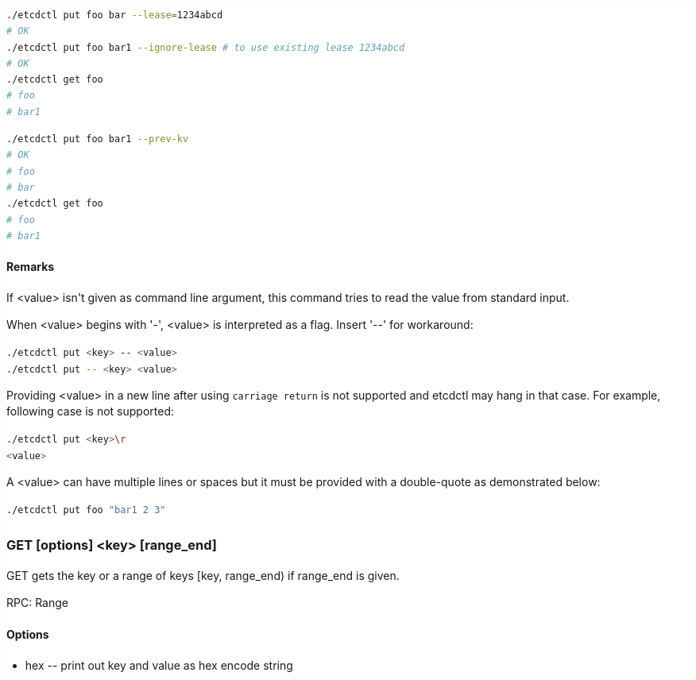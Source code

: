 ```bash
./etcdctl put foo bar --lease=1234abcd
# OK
./etcdctl put foo bar1 --ignore-lease # to use existing lease 1234abcd
# OK
./etcdctl get foo
# foo
# bar1
```

```bash
./etcdctl put foo bar1 --prev-kv
# OK
# foo
# bar
./etcdctl get foo
# foo
# bar1
```

#### Remarks

If \<value\> isn't given as command line argument, this command tries to read the value from standard input.

When \<value\> begins with '-', \<value\> is interpreted as a flag.
Insert '--' for workaround:

```bash
./etcdctl put <key> -- <value>
./etcdctl put -- <key> <value>
```

Providing \<value\> in a new line after using `carriage return` is not supported and etcdctl may hang in that case. For example, following case is not supported:

```bash
./etcdctl put <key>\r
<value>
```

A \<value\> can have multiple lines or spaces but it must be provided with a double-quote as demonstrated below:

```bash
./etcdctl put foo "bar1 2 3"
```

### GET [options] \<key\> [range_end]

GET gets the key or a range of keys [key, range_end) if range_end is given.

RPC: Range

#### Options

- hex -- print out key and value as hex encode string


[mirror]: ./doc/mirror_maker.md
[etcd]: https://github.com/coreos/etcd
[READMEv2]: READMEv2.md
[v2key]: ../store/node_extern.go#L28-L37
[v3key]: ../c/mvcc/mvccpb/kv.proto#L12-L29
[etcdrpc]: ../c/etcdserver/etcdserverpb/rpc.proto
[storagerpc]: ../c/mvcc/mvccpb/kv.proto